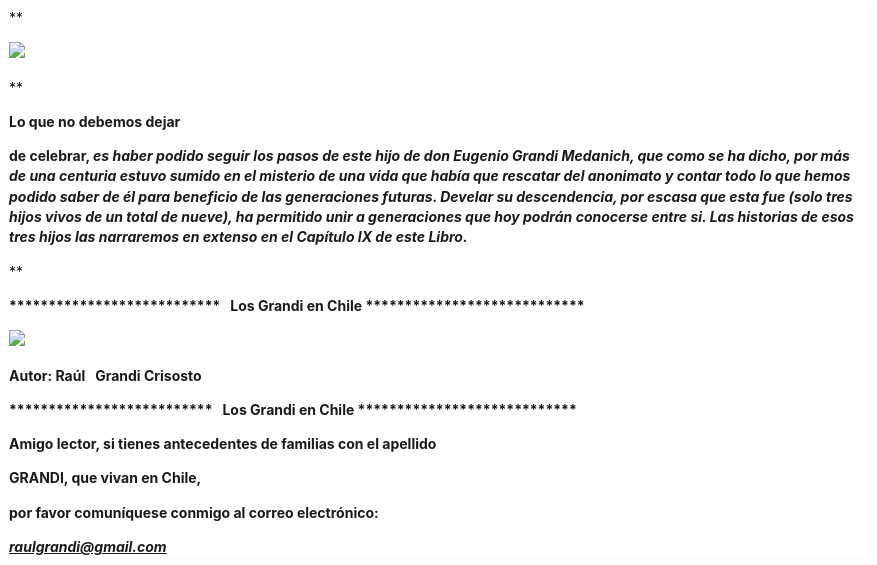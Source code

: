  **

[![](https://sites.google.com/site/luisatiliograndicordova/_/rsrc/1472843663239/home/125.jpg)](https://sites.google.com/site/luisatiliograndicordova/home/125.jpg?attredirects=0)

** 

**Lo que no debemos dejar**

**de celebrar, _es haber podido seguir los pasos de este hijo de don Eugenio Grandi Medanich, que como se ha dicho, por más de una centuria estuvo sumido en el misterio de una vida que había que rescatar del anonimato y contar todo lo que hemos podido saber de él para beneficio de las generaciones futuras. Develar su descendencia, por escasa que esta fue (solo tres hijos vivos de un total de nueve), ha permitido unir a generaciones que hoy podrán conocerse entre si. Las historias de esos tres hijos las narraremos en extenso en el Capítulo IX de este Libro._**

**

**\*\*\*\*\*\*\*\*\*\*\*\*\*\*\*\*\*\*\*\*\*\*\*\*\*\*\*   Los Grandi en Chile \*\*\*\*\*\*\*\*\*\*\*\*\*\*\*\*\*\*\*\*\*\*\*\*\*\*\*\***

[![](http://sites.google.com/site/eugeniogrand/_/rsrc/1269223077501/home/002-P-AUTOR.jpg)](https://sites.google.com/site/eugeniogrand/home/002-P-AUTOR.jpg?attredirects=0)

************Autor: Raúl   Grandi Crisosto************  

**\*\*\*\*\*\*\*\*\*\*\*\*\*\*\*\*\*\*\*\*\*\*\*\*\*\*   Los Grandi en Chile \*\*\*\*\*\*\*\*\*\*\*\*\*\*\*\*\*\*\*\*\*\*\*\*\*\*\*\***

**Amigo lector, si tienes antecedentes de familias con el apellido** 

 **GRANDI, que vivan en Chile,** 

**por favor comuníquese conmigo al correo electrónico:** 

 _**[raulgrandi@gmail.com](mailto:raulgrandi@gmail.com)**_
